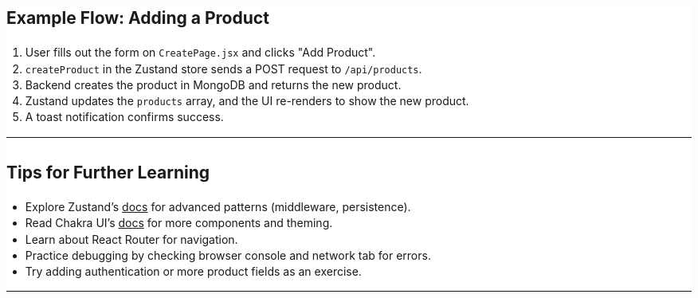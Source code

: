 
## Example Flow: Adding a Product

1. User fills out the form on `CreatePage.jsx` and clicks "Add Product".
2. `createProduct` in the Zustand store sends a POST request to `/api/products`.
3. Backend creates the product in MongoDB and returns the new product.
4. Zustand updates the `products` array, and the UI re-renders to show the new product.
5. A toast notification confirms success.

---

## Tips for Further Learning

- Explore Zustand’s [docs](https://docs.pmnd.rs/zustand/getting-started/introduction) for advanced patterns (middleware, persistence).
- Read Chakra UI’s [docs](https://chakra-ui.com/docs/getting-started) for more components and theming.
- Learn about React Router for navigation.
- Practice debugging by checking browser console and network tab for errors.
- Try adding authentication or more product fields as an exercise.

---
